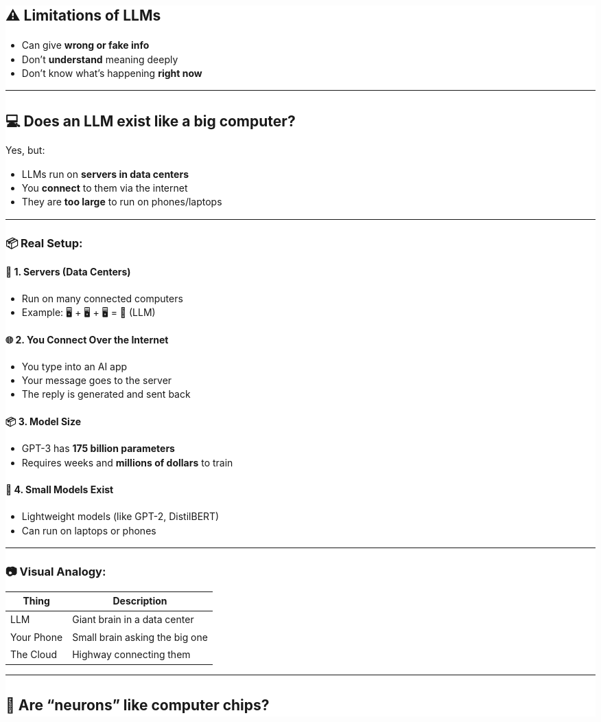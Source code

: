 
## ⚠️ Limitations of LLMs

- Can give **wrong or fake info**
- Don’t **understand** meaning deeply
- Don’t know what’s happening **right now**

---

## 💻 Does an LLM exist like a big computer?

Yes, but:
- LLMs run on **servers in data centers**
- You **connect** to them via the internet
- They are **too large** to run on phones/laptops

---

### 📦 Real Setup:

#### 🏢 1. Servers (Data Centers)
- Run on many connected computers  
- Example: 🖥️ + 🖥️ + 🖥️ = 🤖 (LLM)

#### 🌐 2. You Connect Over the Internet
- You type into an AI app  
- Your message goes to the server  
- The reply is generated and sent back

#### 📦 3. Model Size
- GPT-3 has **175 billion parameters**  
- Requires weeks and **millions of dollars** to train

#### 🧠 4. Small Models Exist
- Lightweight models (like GPT-2, DistilBERT)  
- Can run on laptops or phones

---

### 📷 Visual Analogy:

| Thing         | Description                            |
|---------------|----------------------------------------|
| LLM           | Giant brain in a data center           |
| Your Phone    | Small brain asking the big one         |
| The Cloud     | Highway connecting them                |

---

## 🧠 Are “neurons” like computer chips?
